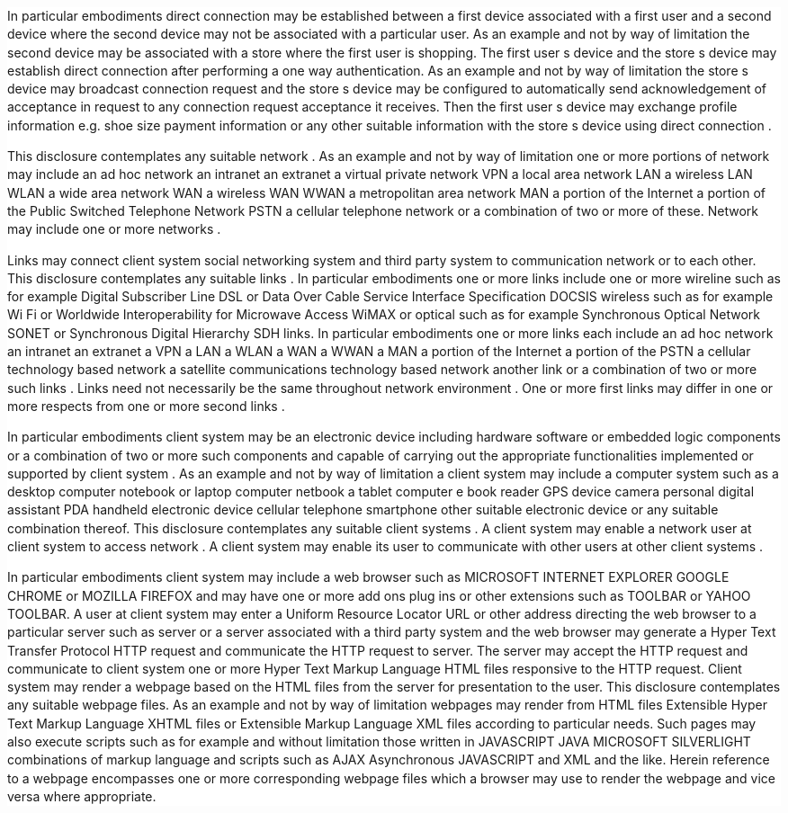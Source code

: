 In particular embodiments direct connection may be established between a first device associated with a first user and a second device where the second device may not be associated with a particular user. As an example and not by way of limitation the second device may be associated with a store where the first user is shopping. The first user s device and the store s device may establish direct connection after performing a one way authentication. As an example and not by way of limitation the store s device may broadcast connection request and the store s device may be configured to automatically send acknowledgement of acceptance in request to any connection request acceptance it receives. Then the first user s device may exchange profile information e.g. shoe size payment information or any other suitable information with the store s device using direct connection .

This disclosure contemplates any suitable network . As an example and not by way of limitation one or more portions of network may include an ad hoc network an intranet an extranet a virtual private network VPN a local area network LAN a wireless LAN WLAN a wide area network WAN a wireless WAN WWAN a metropolitan area network MAN a portion of the Internet a portion of the Public Switched Telephone Network PSTN a cellular telephone network or a combination of two or more of these. Network may include one or more networks .

Links may connect client system social networking system and third party system to communication network or to each other. This disclosure contemplates any suitable links . In particular embodiments one or more links include one or more wireline such as for example Digital Subscriber Line DSL or Data Over Cable Service Interface Specification DOCSIS wireless such as for example Wi Fi or Worldwide Interoperability for Microwave Access WiMAX or optical such as for example Synchronous Optical Network SONET or Synchronous Digital Hierarchy SDH links. In particular embodiments one or more links each include an ad hoc network an intranet an extranet a VPN a LAN a WLAN a WAN a WWAN a MAN a portion of the Internet a portion of the PSTN a cellular technology based network a satellite communications technology based network another link or a combination of two or more such links . Links need not necessarily be the same throughout network environment . One or more first links may differ in one or more respects from one or more second links .

In particular embodiments client system may be an electronic device including hardware software or embedded logic components or a combination of two or more such components and capable of carrying out the appropriate functionalities implemented or supported by client system . As an example and not by way of limitation a client system may include a computer system such as a desktop computer notebook or laptop computer netbook a tablet computer e book reader GPS device camera personal digital assistant PDA handheld electronic device cellular telephone smartphone other suitable electronic device or any suitable combination thereof. This disclosure contemplates any suitable client systems . A client system may enable a network user at client system to access network . A client system may enable its user to communicate with other users at other client systems .

In particular embodiments client system may include a web browser such as MICROSOFT INTERNET EXPLORER GOOGLE CHROME or MOZILLA FIREFOX and may have one or more add ons plug ins or other extensions such as TOOLBAR or YAHOO TOOLBAR. A user at client system may enter a Uniform Resource Locator URL or other address directing the web browser to a particular server such as server or a server associated with a third party system and the web browser may generate a Hyper Text Transfer Protocol HTTP request and communicate the HTTP request to server. The server may accept the HTTP request and communicate to client system one or more Hyper Text Markup Language HTML files responsive to the HTTP request. Client system may render a webpage based on the HTML files from the server for presentation to the user. This disclosure contemplates any suitable webpage files. As an example and not by way of limitation webpages may render from HTML files Extensible Hyper Text Markup Language XHTML files or Extensible Markup Language XML files according to particular needs. Such pages may also execute scripts such as for example and without limitation those written in JAVASCRIPT JAVA MICROSOFT SILVERLIGHT combinations of markup language and scripts such as AJAX Asynchronous JAVASCRIPT and XML and the like. Herein reference to a webpage encompasses one or more corresponding webpage files which a browser may use to render the webpage and vice versa where appropriate.

